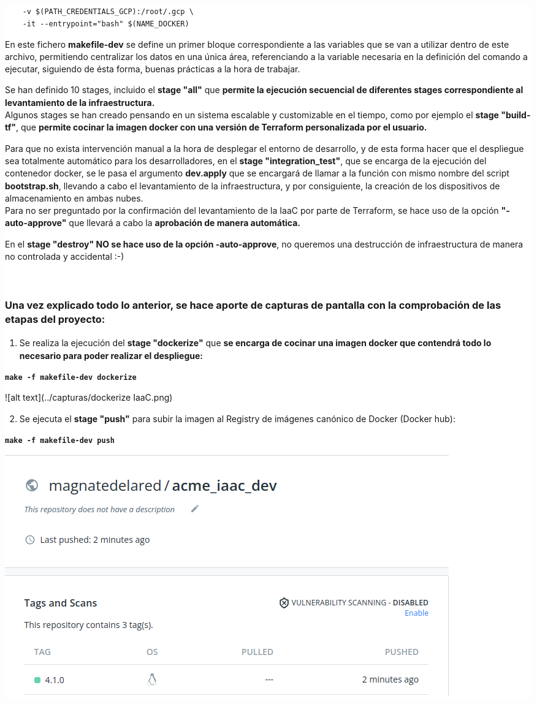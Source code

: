 ```
	-v $(PATH_CREDENTIALS_GCP):/root/.gcp \
	-it --entrypoint="bash" $(NAME_DOCKER)
```

En este fichero **makefile-dev** se define un primer bloque correspondiente a las variables que se van a utilizar dentro de este archivo, permitiendo centralizar los datos en una única área, referenciando a la variable necesaria en la definición del comando a ejecutar, siguiendo de ésta forma, buenas prácticas a la hora de trabajar.

Se han definido 10 stages, incluido el **stage "all"** que **permite la ejecución secuencial de diferentes stages correspondiente al levantamiento de la infraestructura.**  
Algunos stages se han creado pensando en un sistema escalable y customizable en el tiempo, como por ejemplo el **stage "build-tf"**, que **permite cocinar la imagen docker con una versión de Terraform personalizada por el usuario.**

Para que no exista intervención manual a la hora de desplegar el entorno de desarrollo, y de esta forma hacer que el despliegue sea totalmente automático para los desarrolladores, en el **stage "integration_test"**, que se encarga de la ejecución del contenedor docker, se le pasa el argumento **dev.apply** que se encargará de llamar a la función con mismo nombre del script **bootstrap.sh**, llevando a cabo el levantamiento de la infraestructura, y por consiguiente, la creación de los dispositivos de almacenamiento en ambas nubes.  
Para no ser preguntado por la confirmación del levantamiento de la IaaC por parte de Terraform, se hace uso de la opción **"-auto-approve"** que llevará a cabo la **aprobación de manera automática.**  
  
En el **stage "destroy" NO se hace uso de la opción -auto-approve**, no queremos una destrucción de infraestructura de manera no controlada y accidental :-)

<br>

### Una vez explicado todo lo anterior, se hace aporte de capturas de pantalla con la comprobación de las etapas del proyecto:

1. Se realiza la ejecución del **stage "dockerize"** que **se encarga de cocinar una imagen docker que contendrá todo lo necesario para poder realizar el despliegue:**  
  
  **`make -f makefile-dev dockerize`**

  ![alt text](../capturas/dockerize IaaC.png)  
  
2. Se ejecuta el **stage "push"** para subir la imagen al Registry de imágenes canónico de Docker (Docker hub):

  **`make -f makefile-dev push`**
  
  ![alt text](../capturas/docker-hub-dev.png)  
